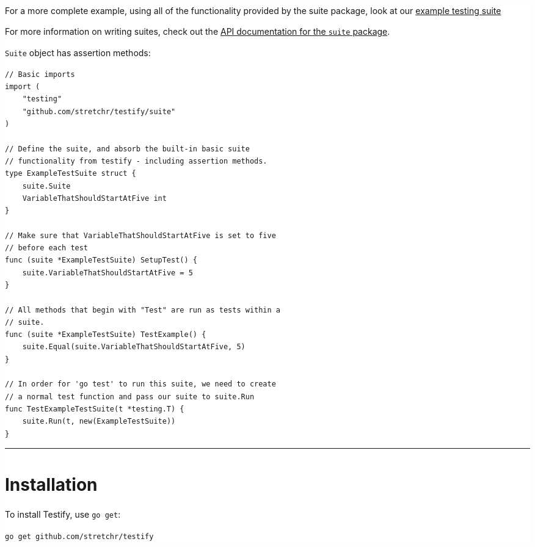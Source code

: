 

For a more complete example, using all of the functionality provided by the suite package, look at our [example testing suite](https://github.com/stretchr/testify/blob/master/suite/suite_test.go)

For more information on writing suites, check out the [API documentation for the `suite` package](https://pkg.go.dev/github.com/stretchr/testify/suite).

`Suite` object has assertion methods:

```
// Basic imports
import (
    "testing"
    "github.com/stretchr/testify/suite"
)

// Define the suite, and absorb the built-in basic suite
// functionality from testify - including assertion methods.
type ExampleTestSuite struct {
    suite.Suite
    VariableThatShouldStartAtFive int
}

// Make sure that VariableThatShouldStartAtFive is set to five
// before each test
func (suite *ExampleTestSuite) SetupTest() {
    suite.VariableThatShouldStartAtFive = 5
}

// All methods that begin with "Test" are run as tests within a
// suite.
func (suite *ExampleTestSuite) TestExample() {
    suite.Equal(suite.VariableThatShouldStartAtFive, 5)
}

// In order for 'go test' to run this suite, we need to create
// a normal test function and pass our suite to suite.Run
func TestExampleTestSuite(t *testing.T) {
    suite.Run(t, new(ExampleTestSuite))
}
```



------

# Installation



To install Testify, use `go get`:

```
go get github.com/stretchr/testify
```
